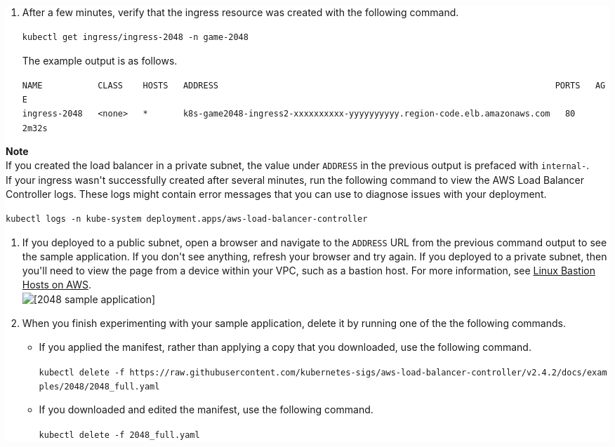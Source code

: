 1. After a few minutes, verify that the ingress resource was created with the following command\.

   ```
   kubectl get ingress/ingress-2048 -n game-2048
   ```

   The example output is as follows\.

   ```
   NAME           CLASS    HOSTS   ADDRESS                                                                   PORTS   AGE
   ingress-2048   <none>   *       k8s-game2048-ingress2-xxxxxxxxxx-yyyyyyyyyy.region-code.elb.amazonaws.com   80      2m32s
   ```
**Note**  
If you created the load balancer in a private subnet, the value under `ADDRESS` in the previous output is prefaced with `internal-`\.  
If your ingress wasn't successfully created after several minutes, run the following command to view the AWS Load Balancer Controller logs\. These logs might contain error messages that you can use to diagnose issues with your deployment\.  

   ```
   kubectl logs -n kube-system deployment.apps/aws-load-balancer-controller
   ```

1. If you deployed to a public subnet, open a browser and navigate to the `ADDRESS` URL from the previous command output to see the sample application\. If you don't see anything, refresh your browser and try again\. If you deployed to a private subnet, then you'll need to view the page from a device within your VPC, such as a bastion host\. For more information, see [Linux Bastion Hosts on AWS](http://aws.amazon.com/quickstart/architecture/linux-bastion/)\.  
![\[2048 sample application\]](http://docs.aws.amazon.com/eks/latest/userguide/images/2048.png)

1. When you finish experimenting with your sample application, delete it by running one of the the following commands\.
   + If you applied the manifest, rather than applying a copy that you downloaded, use the following command\.

     ```
     kubectl delete -f https://raw.githubusercontent.com/kubernetes-sigs/aws-load-balancer-controller/v2.4.2/docs/examples/2048/2048_full.yaml
     ```
   + If you downloaded and edited the manifest, use the following command\.

     ```
     kubectl delete -f 2048_full.yaml
     ```